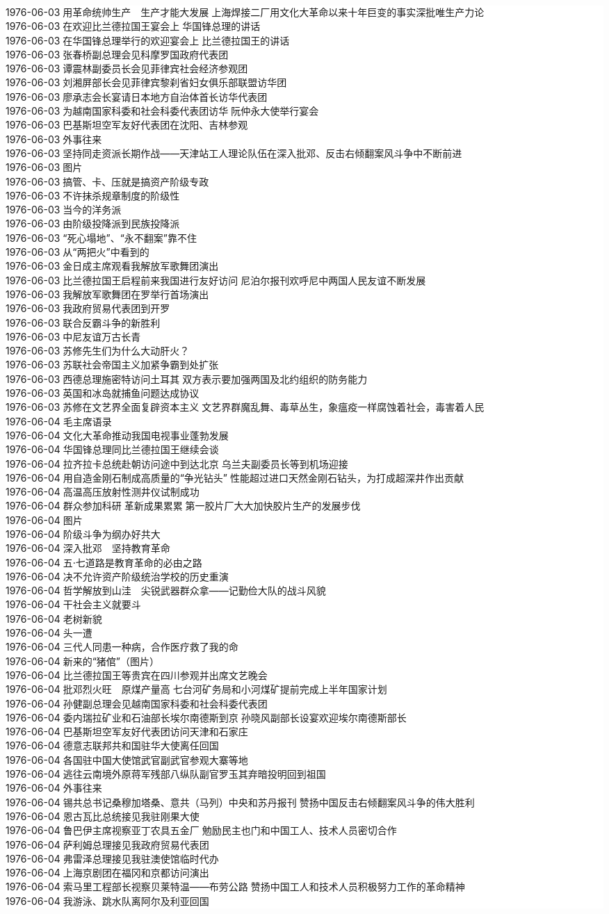1976-06-03 用革命统帅生产　生产才能大发展  上海焊接二厂用文化大革命以来十年巨变的事实深批唯生产力论  
1976-06-03 在欢迎比兰德拉国王宴会上  华国锋总理的讲话  
1976-06-03 在华国锋总理举行的欢迎宴会上  比兰德拉国王的讲话  
1976-06-03 张春桥副总理会见科摩罗国政府代表团  
1976-06-03 谭震林副委员长会见菲律宾社会经济参观团  
1976-06-03 刘湘屏部长会见菲律宾黎刹省妇女俱乐部联盟访华团  
1976-06-03 廖承志会长宴请日本地方自治体首长访华代表团  
1976-06-03 为越南国家科委和社会科委代表团访华  阮仲永大使举行宴会  
1976-06-03 巴基斯坦空军友好代表团在沈阳、吉林参观  
1976-06-03 外事往来  
1976-06-03 坚持同走资派长期作战——天津站工人理论队伍在深入批邓、反击右倾翻案风斗争中不断前进  
1976-06-03 图片  
1976-06-03 搞管、卡、压就是搞资产阶级专政  
1976-06-03 不许抹杀规章制度的阶级性  
1976-06-03 当今的洋务派  
1976-06-03 由阶级投降派到民族投降派  
1976-06-03 “死心塌地”、“永不翻案”靠不住  
1976-06-03 从“两把火”中看到的  
1976-06-03 金日成主席观看我解放军歌舞团演出  
1976-06-03 比兰德拉国王启程前来我国进行友好访问  尼泊尔报刊欢呼尼中两国人民友谊不断发展  
1976-06-03 我解放军歌舞团在罗举行首场演出  
1976-06-03 我政府贸易代表团到开罗  
1976-06-03 联合反霸斗争的新胜利  
1976-06-03 中尼友谊万古长青  
1976-06-03 苏修先生们为什么大动肝火？  
1976-06-03 苏联社会帝国主义加紧争霸到处扩张  
1976-06-03 西德总理施密特访问土耳其  双方表示要加强两国及北约组织的防务能力  
1976-06-03 英国和冰岛就捕鱼问题达成协议  
1976-06-03 苏修在文艺界全面复辟资本主义  文艺界群魔乱舞、毒草丛生，象瘟疫一样腐蚀着社会，毒害着人民  
1976-06-04 毛主席语录  
1976-06-04 文化大革命推动我国电视事业蓬勃发展  
1976-06-04 华国锋总理同比兰德拉国王继续会谈  
1976-06-04 拉齐拉卡总统赴朝访问途中到达北京  乌兰夫副委员长等到机场迎接  
1976-06-04 用自造金刚石制成高质量的“争光钻头”  性能超过进口天然金刚石钻头，为打成超深井作出贡献  
1976-06-04 高温高压放射性测井仪试制成功  
1976-06-04 群众参加科研  革新成果累累  第一胶片厂大大加快胶片生产的发展步伐  
1976-06-04 图片  
1976-06-04 阶级斗争为纲办好共大  
1976-06-04 深入批邓　坚持教育革命  
1976-06-04 五·七道路是教育革命的必由之路  
1976-06-04 决不允许资产阶级统治学校的历史重演  
1976-06-04 哲学解放到山洼　尖锐武器群众拿——记勤俭大队的战斗风貌  
1976-06-04 干社会主义就要斗  
1976-06-04 老树新貌  
1976-06-04 头一遭  
1976-06-04 三代人同患一种病，合作医疗救了我的命  
1976-06-04 新来的“猪倌”（图片）  
1976-06-04 比兰德拉国王等贵宾在四川参观并出席文艺晚会  
1976-06-04 批邓烈火旺　原煤产量高  七台河矿务局和小河煤矿提前完成上半年国家计划  
1976-06-04 孙健副总理会见越南国家科委和社会科委代表团  
1976-06-04 委内瑞拉矿业和石油部长埃尔南德斯到京  孙晓风副部长设宴欢迎埃尔南德斯部长  
1976-06-04 巴基斯坦空军友好代表团访问天津和石家庄  
1976-06-04 德意志联邦共和国驻华大使离任回国  
1976-06-04 各国驻中国大使馆武官副武官参观大寨等地  
1976-06-04 逃往云南境外原蒋军残部八纵队副官罗玉其弃暗投明回到祖国  
1976-06-04 外事往来  
1976-06-04 锡共总书记桑穆加塔桑、意共（马列）中央和苏丹报刊  赞扬中国反击右倾翻案风斗争的伟大胜利  
1976-06-04 恩古瓦比总统接见我驻刚果大使  
1976-06-04 鲁巴伊主席视察亚丁农具五金厂  勉励民主也门和中国工人、技术人员密切合作  
1976-06-04 萨利姆总理接见我政府贸易代表团  
1976-06-04 弗雷泽总理接见我驻澳使馆临时代办  
1976-06-04 上海京剧团在福冈和京都访问演出  
1976-06-04 索马里工程部长视察贝莱特温——布劳公路  赞扬中国工人和技术人员积极努力工作的革命精神  
1976-06-04 我游泳、跳水队离阿尔及利亚回国  